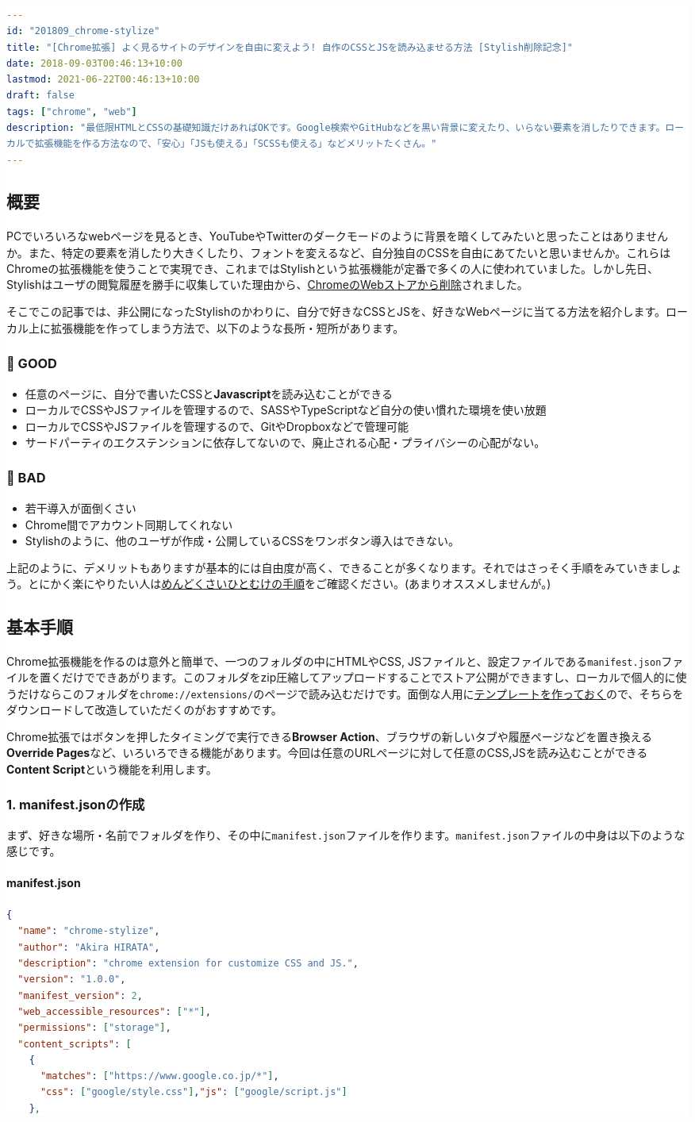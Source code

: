 ```yaml
---
id: "201809_chrome-stylize"
title: "[Chrome拡張] よく見るサイトのデザインを自由に変えよう! 自作のCSSとJSを読み込ませる方法 [Stylish削除記念]"
date: 2018-09-03T00:46:13+10:00
lastmod: 2021-06-22T00:46:13+10:00
draft: false
tags: ["chrome", "web"]
description: "最低限HTMLとCSSの基礎知識だけあればOKです。Google検索やGitHubなどを黒い背景に変えたり、いらない要素を消したりできます。ローカルで拡張機能を作る方法なので、「安心」「JSも使える」「SCSSも使える」などメリットたくさん。"
---
```


## 概要
PCでいろいろなwebページを見るとき、YouTubeやTwitterのダークモードのように背景を暗くしてみたいと思ったことはありませんか。また、特定の要素を消したり大きくしたり、フォントを変えるなど、自分独自のCSSを自由にあてたいと思いませんか。これらはChromeの拡張機能を使うことで実現でき、これまではStylishという拡張機能が定番で多くの人に使われていました。しかし先日、Stylishはユーザの閲覧履歴を勝手に収集していた理由から、[ChromeのWebストアから削除](https://forest.watch.impress.co.jp/docs/news/1131353.html)されました。

そこでこの記事では、非公開になったStylishのかわりに、自分で好きなCSSとJSを、好きなWebページに当てる方法を紹介します。ローカル上に拡張機能を作ってしまう方法で、以下のような長所・短所があります。

### 🙆 GOOD
- 任意のページに、自分で書いたCSSと**Javascript**を読み込むことができる
- ローカルでCSSやJSファイルを管理するので、SASSやTypeScriptなど自分の使い慣れた環境を使い放題
- ローカルでCSSやJSファイルを管理するので、GitやDropboxなどで管理可能
- サードパーティのエクステンションに依存してないので、廃止される心配・プライバシーの心配がない。

### 🙅 BAD
- 若干導入が面倒くさい
- Chrome間でアカウント同期してくれない
- Stylishのように、他のユーザが作成・公開しているCSSをワンボタン導入はできない。

上記のように、デメリットもありますが基本的には自由度が高く、できることが多くなります。それではさっそく手順をみていきましょう。とにかく楽にやりたい人は[めんどくさいひとむけの手順](#めんどくさいひとむけの手順)をご確認ください。(あまりオススメしませんが。)


## 基本手順
Chrome拡張機能を作るのは意外と簡単で、一つのフォルダの中にHTMLやCSS, JSファイルと、設定ファイルである`manifest.json`ファイルを置くだけでできあがります。このフォルダをzip圧縮してアップロードすることでストア公開ができますし、ローカルで個人的に使うだけならこのフォルダを`chrome://extensions/`のページで読み込むだけです。面倒な人用に[テンプレートを作っておく](#テンプレート)ので、そちらをダウンロードして改造していただくのがおすすめです。

Chrome拡張ではボタンを押したタイミングで実行できる<b>Browser Action</b>、ブラウザの新しいタブや履歴ページなどを置き換える<b>Override Pages</b>など、いろいろできる機能があります。今回は任意のURLページに対して任意のCSS,JSを読み込むことができる**Content Script**という機能を利用します。

### 1. manifest.jsonの作成
まず、好きな場所・名前でフォルダを作り、その中に`manifest.json`ファイルを作ります。`manifest.json`ファイルの中身は以下のような感じです。

#### manifest.json
```json
{
  "name": "chrome-stylize",
  "author": "Akira HIRATA",
  "description": "chrome extension for customize CSS and JS.",
  "version": "1.0.0",
  "manifest_version": 2,
  "web_accessible_resources": ["*"],
  "permissions": ["storage"],
  "content_scripts": [
    {
      "matches": ["https://www.google.co.jp/*"],
      "css": ["google/style.css"],"js": ["google/script.js"]
    },
```